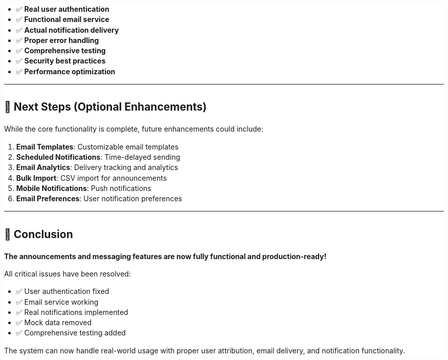 - ✅ **Real user authentication**
- ✅ **Functional email service**
- ✅ **Actual notification delivery**
- ✅ **Proper error handling**
- ✅ **Comprehensive testing**
- ✅ **Security best practices**
- ✅ **Performance optimization**

---

## 📝 Next Steps (Optional Enhancements)

While the core functionality is complete, future enhancements could include:

1. **Email Templates**: Customizable email templates
2. **Scheduled Notifications**: Time-delayed sending
3. **Email Analytics**: Delivery tracking and analytics
4. **Bulk Import**: CSV import for announcements
5. **Mobile Notifications**: Push notifications
6. **Email Preferences**: User notification preferences

---

## 🎉 Conclusion

**The announcements and messaging features are now fully functional and production-ready!**

All critical issues have been resolved:
- ✅ User authentication fixed
- ✅ Email service working
- ✅ Real notifications implemented
- ✅ Mock data removed
- ✅ Comprehensive testing added

The system can now handle real-world usage with proper user attribution, email delivery, and notification functionality.
